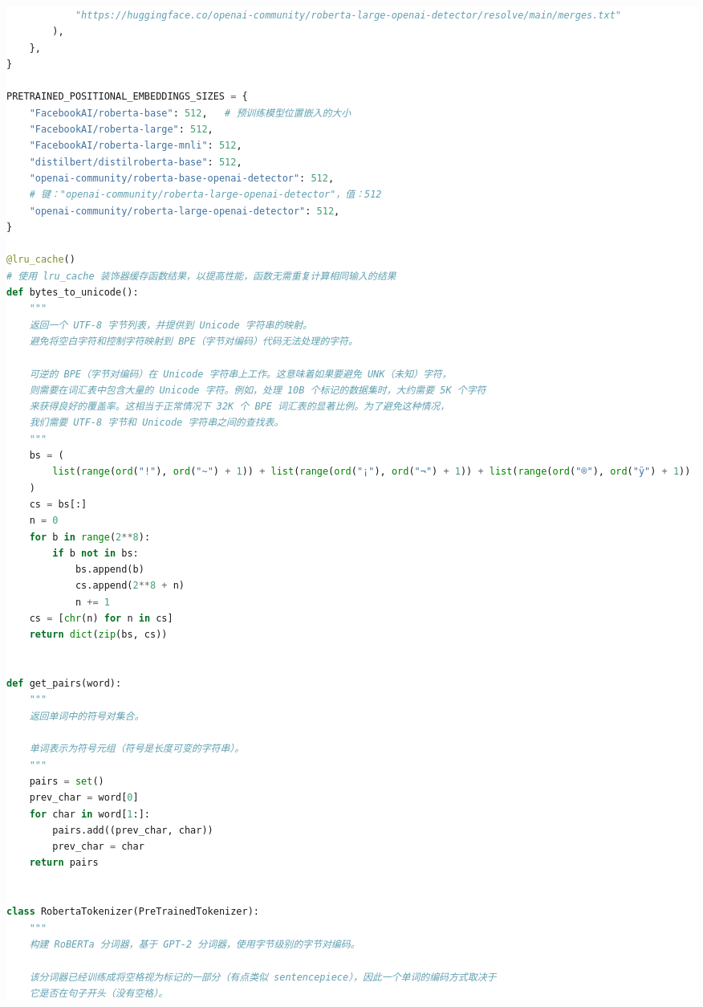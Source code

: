 ```py
            "https://huggingface.co/openai-community/roberta-large-openai-detector/resolve/main/merges.txt"
        ),
    },
}

PRETRAINED_POSITIONAL_EMBEDDINGS_SIZES = {
    "FacebookAI/roberta-base": 512,   # 预训练模型位置嵌入的大小
    "FacebookAI/roberta-large": 512,
    "FacebookAI/roberta-large-mnli": 512,
    "distilbert/distilroberta-base": 512,
    "openai-community/roberta-base-openai-detector": 512,
    # 键："openai-community/roberta-large-openai-detector"，值：512
    "openai-community/roberta-large-openai-detector": 512,
}

@lru_cache()
# 使用 lru_cache 装饰器缓存函数结果，以提高性能，函数无需重复计算相同输入的结果
def bytes_to_unicode():
    """
    返回一个 UTF-8 字节列表，并提供到 Unicode 字符串的映射。
    避免将空白字符和控制字符映射到 BPE（字节对编码）代码无法处理的字符。
    
    可逆的 BPE（字节对编码）在 Unicode 字符串上工作。这意味着如果要避免 UNK（未知）字符，
    则需要在词汇表中包含大量的 Unicode 字符。例如，处理 10B 个标记的数据集时，大约需要 5K 个字符
    来获得良好的覆盖率。这相当于正常情况下 32K 个 BPE 词汇表的显著比例。为了避免这种情况，
    我们需要 UTF-8 字节和 Unicode 字符串之间的查找表。
    """
    bs = (
        list(range(ord("!"), ord("~") + 1)) + list(range(ord("¡"), ord("¬") + 1)) + list(range(ord("®"), ord("ÿ") + 1))
    )
    cs = bs[:]
    n = 0
    for b in range(2**8):
        if b not in bs:
            bs.append(b)
            cs.append(2**8 + n)
            n += 1
    cs = [chr(n) for n in cs]
    return dict(zip(bs, cs))


def get_pairs(word):
    """
    返回单词中的符号对集合。

    单词表示为符号元组（符号是长度可变的字符串）。
    """
    pairs = set()
    prev_char = word[0]
    for char in word[1:]:
        pairs.add((prev_char, char))
        prev_char = char
    return pairs


class RobertaTokenizer(PreTrainedTokenizer):
    """
    构建 RoBERTa 分词器，基于 GPT-2 分词器，使用字节级别的字节对编码。

    该分词器已经训练成将空格视为标记的一部分（有点类似 sentencepiece），因此一个单词的编码方式取决于
    它是否在句子开头（没有空格）。
```